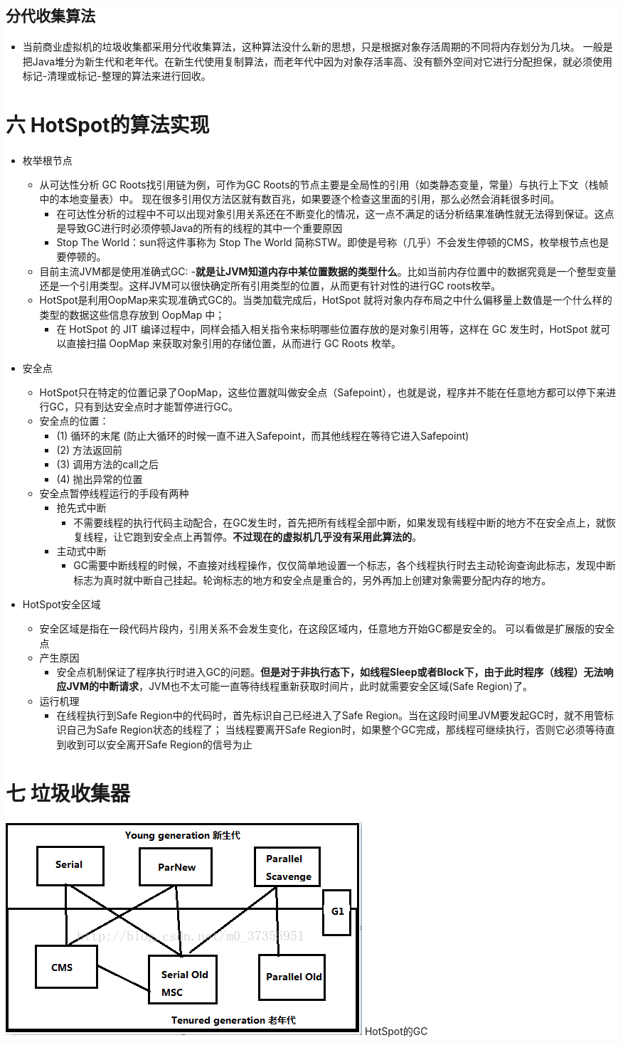 ## 分代收集算法
- 当前商业虚拟机的垃圾收集都采用分代收集算法，这种算法没什么新的思想，只是根据对象存活周期的不同将内存划分为几块。
一般是把Java堆分为新生代和老年代。在新生代使用复制算法，而老年代中因为对象存活率高、没有额外空间对它进行分配担保，就必须使用标记-清理或标记-整理的算法来进行回收。

 
# 六 HotSpot的算法实现
- 枚举根节点
    - 从可达性分析 GC Roots找引用链为例，可作为GC Roots的节点主要是全局性的引用（如类静态变量，常量）与执行上下文（栈帧中的本地变量表）中。
    现在很多引用仅方法区就有数百兆，如果要逐个检查这里面的引用，那么必然会消耗很多时间。
        - 在可达性分析的过程中不可以出现对象引用关系还在不断变化的情况，这一点不满足的话分析结果准确性就无法得到保证。这点是导致GC进行时必须停顿Java的所有的线程的其中一个重要原因
        - Stop The World：sun将这件事称为 Stop The World 简称STW。即使是号称（几乎）不会发生停顿的CMS，枚举根节点也是要停顿的。
    - 目前主流JVM都是使用准确式GC:
        -**就是让JVM知道内存中某位置数据的类型什么**。比如当前内存位置中的数据究竟是一个整型变量还是一个引用类型。这样JVM可以很快确定所有引用类型的位置，从而更有针对性的进行GC roots枚举。
    - HotSpot是利用OopMap来实现准确式GC的。当类加载完成后，HotSpot 就将对象内存布局之中什么偏移量上数值是一个什么样的类型的数据这些信息存放到 OopMap 中；
        - 在 HotSpot 的 JIT 编译过程中，同样会插入相关指令来标明哪些位置存放的是对象引用等，这样在 GC 发生时，HotSpot 就可以直接扫描 OopMap 来获取对象引用的存储位置，从而进行 GC Roots 枚举。
        
- 安全点
    - HotSpot只在特定的位置记录了OopMap，这些位置就叫做安全点（Safepoint），也就是说，程序并不能在任意地方都可以停下来进行GC，只有到达安全点时才能暂停进行GC。
    - 安全点的位置：
        - (1) 循环的末尾 (防止大循环的时候一直不进入Safepoint，而其他线程在等待它进入Safepoint)
        - (2) 方法返回前
        - (3) 调用方法的call之后
        - (4) 抛出异常的位置
    - 安全点暂停线程运行的手段有两种
        - 抢先式中断
            - 不需要线程的执行代码主动配合，在GC发生时，首先把所有线程全部中断，如果发现有线程中断的地方不在安全点上，就恢复线程，让它跑到安全点上再暂停。**不过现在的虚拟机几乎没有采用此算法的**。
        - 主动式中断
            - GC需要中断线程的时候，不直接对线程操作，仅仅简单地设置一个标志，各个线程执行时去主动轮询查询此标志，发现中断标志为真时就中断自己挂起。轮询标志的地方和安全点是重合的，另外再加上创建对象需要分配内存的地方。
            
            
- HotSpot安全区域
    - 安全区域是指在一段代码片段内，引用关系不会发生变化，在这段区域内，任意地方开始GC都是安全的。 可以看做是扩展版的安全点
    - 产生原因
        - 安全点机制保证了程序执行时进入GC的问题。**但是对于非执行态下，如线程Sleep或者Block下，由于此时程序（线程）无法响应JVM的中断请求**，JVM也不太可能一直等待线程重新获取时间片，此时就需要安全区域(Safe Region)了。
    - 运行机理
        - 在线程执行到Safe Region中的代码时，首先标识自己已经进入了Safe Region。当在这段时间里JVM要发起GC时，就不用管标识自己为Safe Region状态的线程了；
        当线程要离开Safe Region时，如果整个GC完成，那线程可继续执行，否则它必须等待直到收到可以安全离开Safe Region的信号为止
      

# 七 垃圾收集器
![Image](https://raw.githubusercontent.com/chenyunbin777/cyb_springboot_test/master/JVM/JVM%E5%9B%BE%E7%89%87/%E5%9E%83%E5%9C%BE%E6%94%B6%E9%9B%86%E5%99%A8.png)
HotSpot的GC
